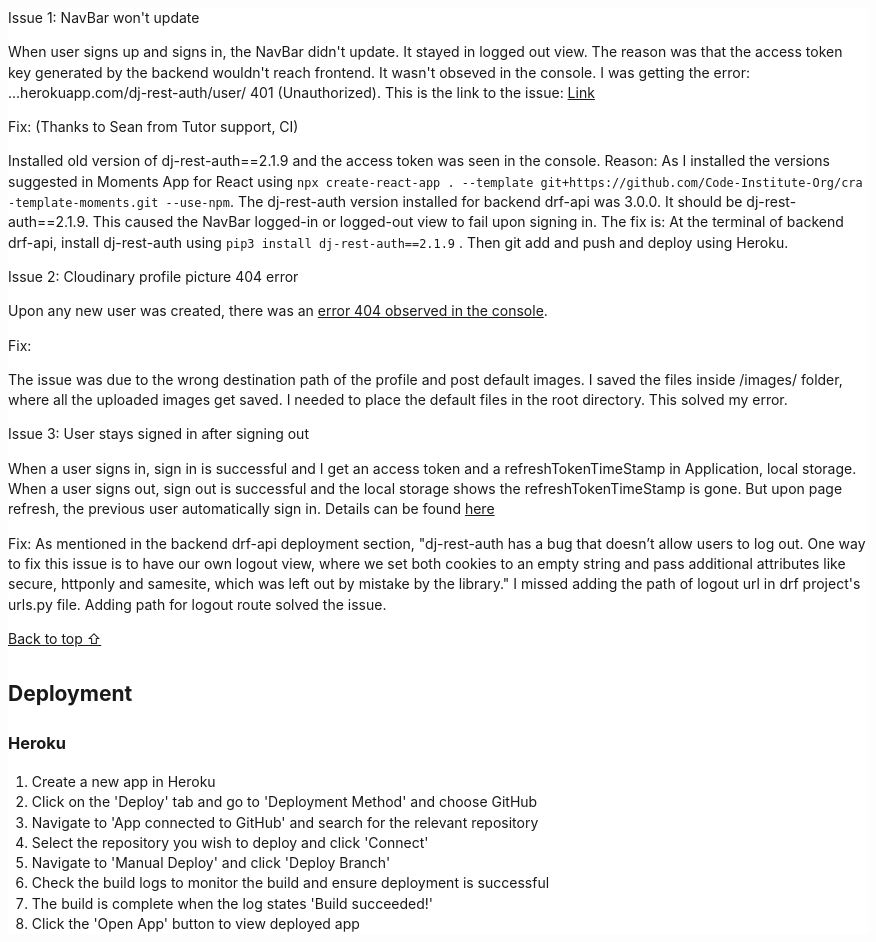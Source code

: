 Issue 1: NavBar won't update

When user signs up and signs in, the NavBar didn't update. It stayed in logged out view. The reason was that the access token key generated by the backend wouldn't reach frontend. It wasn't obseved in the console. I was getting the error: ...herokuapp.com/dj-rest-auth/user/ 401 (Unauthorized). 
This is the link to the issue: [Link](docs/issues/NavBar_update_issue.pdf)

Fix: (Thanks to Sean from Tutor support, CI)

Installed old version of dj-rest-auth==2.1.9 and the access token was seen in the console.
Reason: As I installed the versions suggested in Moments App for React using `npx create-react-app . --template git+https://github.com/Code-Institute-Org/cra-template-moments.git --use-npm`.  The dj-rest-auth version installed for backend drf-api was 3.0.0. It should be dj-rest-auth==2.1.9. This caused the NavBar logged-in or logged-out view to fail upon signing in.  The fix is: At the terminal of backend drf-api, install dj-rest-auth using `pip3 install dj-rest-auth==2.1.9` . Then git add and push and deploy using Heroku. 

Issue 2: Cloudinary profile picture 404 error

Upon any new user was created, there was an [error 404 observed in the console](docs/issues/cloudinary_console_error.pdf). 

Fix: 

The issue was due to the wrong destination path of the profile and post default images. I saved the files inside /images/ folder, where all the uploaded images get saved. I needed to place the default files in the root directory. This solved my error.

Issue 3: User stays signed in after signing out

When a user signs in, sign in is successful and I get an access token and a refreshTokenTimeStamp in Application, local storage. When a user signs out, sign out is successful and the local storage shows the refreshTokenTimeStamp is gone. But upon page refresh, the previous user automatically sign in.
Details can be found [here](docs/issues/user_signs_in_on_page_refresh.pdf)

Fix: As mentioned in the backend drf-api deployment section, "dj-rest-auth has a bug that doesn’t allow users to log out. One way to fix this issue is to have our own logout view, where we set both cookies to an empty string and pass additional attributes like secure, httponly and samesite, which was left out by mistake by the library." I missed adding the path of logout url in drf project's urls.py file. Adding path for logout route solved the issue.

[Back to top ⇧](#contents)

## Deployment

### Heroku
1. Create a new app in Heroku
2. Click on the 'Deploy' tab and go to 'Deployment Method' and choose GitHub
3. Navigate to 'App connected to GitHub' and search for the relevant repository
4. Select the repository you wish to deploy and click 'Connect'
5. Navigate to 'Manual Deploy' and click 'Deploy Branch'
6. Check the build logs to monitor the build and ensure deployment is successful
7. The build is complete when the log states 'Build succeeded!'
8. Click the 'Open App' button to view deployed app
